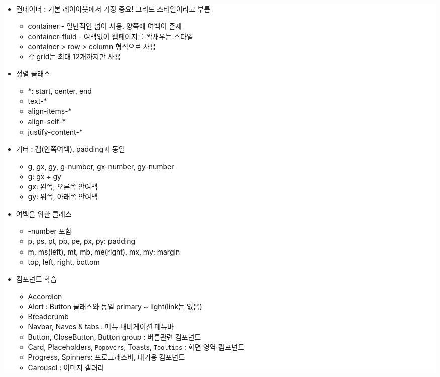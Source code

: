 - 컨테이너 : 기본 레이아웃에서 가장 중요! 그리드 스타일이라고 부름
    - container - 일반적인 넓이 사용. 양쪽에 여백이 존재
    - container-fluid - 여백없이 웹페이지를 꽉채우는 스타일
    - container > row > column 형식으로 사용
    - 각 grid는 최대 12개까지만 사용

- 정렬 클래스
    - *: start, center, end
    - text-*
    - align-items-*
    - align-self-*
    - justify-content-*

- 거터 : 갭(안쪽여백), padding과 동일
    - g, gx, gy, g-number, gx-number, gy-number
    - g: gx + gy
    - gx: 왼쪽, 오른쪽 안여백
    - gy: 위쪽, 아래쪽 안여백

- 여백을 위한 클래스
    - -number 포함
    - p, ps, pt, pb, pe, px, py: padding
    - m, ms(left), mt, mb, me(right), mx, my: margin
    - top, left, right, bottom

- 컴포넌트 학습
    - Accordion
    - Alert : Button 클래스와 동일 primary ~ light(link는 없음)
    - Breadcrumb
    - Navbar, Naves & tabs : 메뉴 내비게이션 메뉴바
    - Button, CloseButton, Button group : 버튼관련 컴포넌트
    - Card, Placeholders, `Popovers`, Toasts, `Tooltips` : 화면 영역 컴포넌트
    - Progress, Spinners: 프로그레스바, 대기용 컴포넌트
    - Carousel : 이미지 갤러리
